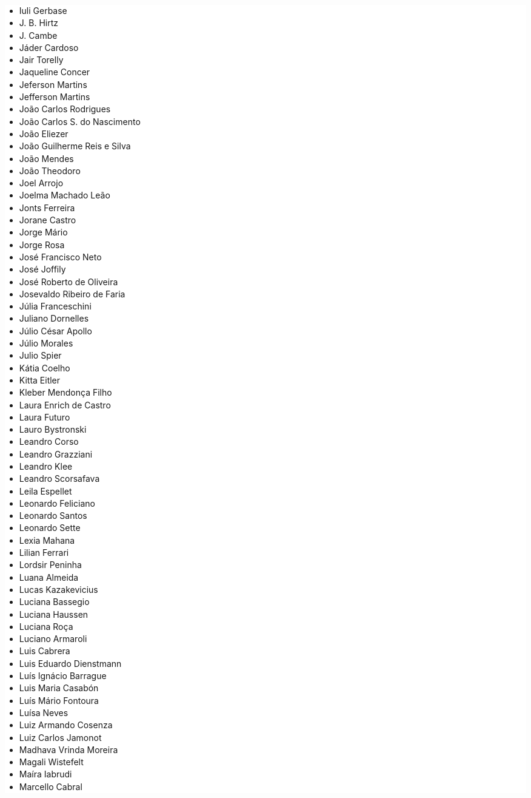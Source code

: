 * Iuli Gerbase
* J. B. Hirtz
* J. Cambe
* Jáder Cardoso
* Jair Torelly
* Jaqueline Concer
* Jeferson Martins
* Jefferson Martins
* João Carlos Rodrigues
* João Carlos S. do Nascimento
* João Eliezer
* João Guilherme Reis e Silva
* João Mendes
* João Theodoro
* Joel Arrojo
* Joelma Machado Leão
* Jonts Ferreira
* Jorane Castro
* Jorge Mário
* Jorge Rosa
* José Francisco Neto
* José Joffily
* José Roberto de Oliveira
* Josevaldo Ribeiro de Faria
* Júlia Franceschini
* Juliano Dornelles
* Júlio César Apollo
* Júlio Morales
* Julio Spier
* Kátia Coelho
* Kitta Eitler
* Kleber Mendonça Filho
* Laura Enrich de Castro
* Laura Futuro
* Lauro Bystronski
* Leandro Corso
* Leandro Grazziani
* Leandro Klee
* Leandro Scorsafava
* Leila Espellet
* Leonardo Feliciano
* Leonardo Santos
* Leonardo Sette
* Lexia Mahana
* Lilian Ferrari
* Lordsir Peninha
* Luana Almeida
* Lucas Kazakevicius
* Luciana Bassegio
* Luciana Haussen
* Luciana Roça
* Luciano Armaroli
* Luis Cabrera
* Luis Eduardo Dienstmann
* Luís Ignácio Barrague
* Luis Maria Casabón
* Luís Mário Fontoura
* Luísa Neves
* Luiz Armando Cosenza
* Luiz Carlos Jamonot
* Madhava Vrinda Moreira
* Magali Wistefelt
* Maíra Iabrudi
* Marcello Cabral